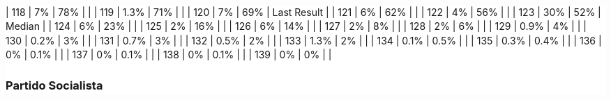 | 118 | 7% | 78% |  |
| 119 | 1.3% | 71% |  |
| 120 | 7% | 69% | Last Result |
| 121 | 6% | 62% |  |
| 122 | 4% | 56% |  |
| 123 | 30% | 52% | Median |
| 124 | 6% | 23% |  |
| 125 | 2% | 16% |  |
| 126 | 6% | 14% |  |
| 127 | 2% | 8% |  |
| 128 | 2% | 6% |  |
| 129 | 0.9% | 4% |  |
| 130 | 0.2% | 3% |  |
| 131 | 0.7% | 3% |  |
| 132 | 0.5% | 2% |  |
| 133 | 1.3% | 2% |  |
| 134 | 0.1% | 0.5% |  |
| 135 | 0.3% | 0.4% |  |
| 136 | 0% | 0.1% |  |
| 137 | 0% | 0.1% |  |
| 138 | 0% | 0.1% |  |
| 139 | 0% | 0% |  |

### Partido Socialista
